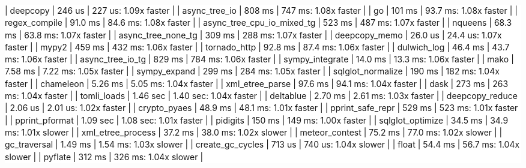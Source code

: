 | deepcopy                   | 246 us                                                      | 227 us: 1.09x faster                                                                  |
| async_tree_io              | 808 ms                                                      | 747 ms: 1.08x faster                                                                  |
| go                         | 101 ms                                                      | 93.7 ms: 1.08x faster                                                                 |
| regex_compile              | 91.0 ms                                                     | 84.6 ms: 1.08x faster                                                                 |
| async_tree_cpu_io_mixed_tg | 523 ms                                                      | 487 ms: 1.07x faster                                                                  |
| nqueens                    | 68.3 ms                                                     | 63.8 ms: 1.07x faster                                                                 |
| async_tree_none_tg         | 309 ms                                                      | 288 ms: 1.07x faster                                                                  |
| deepcopy_memo              | 26.0 us                                                     | 24.4 us: 1.07x faster                                                                 |
| mypy2                      | 459 ms                                                      | 432 ms: 1.06x faster                                                                  |
| tornado_http               | 92.8 ms                                                     | 87.4 ms: 1.06x faster                                                                 |
| dulwich_log                | 46.4 ms                                                     | 43.7 ms: 1.06x faster                                                                 |
| async_tree_io_tg           | 829 ms                                                      | 784 ms: 1.06x faster                                                                  |
| sympy_integrate            | 14.0 ms                                                     | 13.3 ms: 1.06x faster                                                                 |
| mako                       | 7.58 ms                                                     | 7.22 ms: 1.05x faster                                                                 |
| sympy_expand               | 299 ms                                                      | 284 ms: 1.05x faster                                                                  |
| sqlglot_normalize          | 190 ms                                                      | 182 ms: 1.04x faster                                                                  |
| chameleon                  | 5.26 ms                                                     | 5.05 ms: 1.04x faster                                                                 |
| xml_etree_parse            | 97.6 ms                                                     | 94.1 ms: 1.04x faster                                                                 |
| dask                       | 273 ms                                                      | 263 ms: 1.04x faster                                                                  |
| tomli_loads                | 1.46 sec                                                    | 1.40 sec: 1.04x faster                                                                |
| deltablue                  | 2.70 ms                                                     | 2.61 ms: 1.03x faster                                                                 |
| deepcopy_reduce            | 2.06 us                                                     | 2.01 us: 1.02x faster                                                                 |
| crypto_pyaes               | 48.9 ms                                                     | 48.1 ms: 1.01x faster                                                                 |
| pprint_safe_repr           | 529 ms                                                      | 523 ms: 1.01x faster                                                                  |
| pprint_pformat             | 1.09 sec                                                    | 1.08 sec: 1.01x faster                                                                |
| pidigits                   | 150 ms                                                      | 149 ms: 1.00x faster                                                                  |
| sqlglot_optimize           | 34.5 ms                                                     | 34.9 ms: 1.01x slower                                                                 |
| xml_etree_process          | 37.2 ms                                                     | 38.0 ms: 1.02x slower                                                                 |
| meteor_contest             | 75.2 ms                                                     | 77.0 ms: 1.02x slower                                                                 |
| gc_traversal               | 1.49 ms                                                     | 1.54 ms: 1.03x slower                                                                 |
| create_gc_cycles           | 713 us                                                      | 740 us: 1.04x slower                                                                  |
| float                      | 54.4 ms                                                     | 56.7 ms: 1.04x slower                                                                 |
| pyflate                    | 312 ms                                                      | 326 ms: 1.04x slower                                                                  |